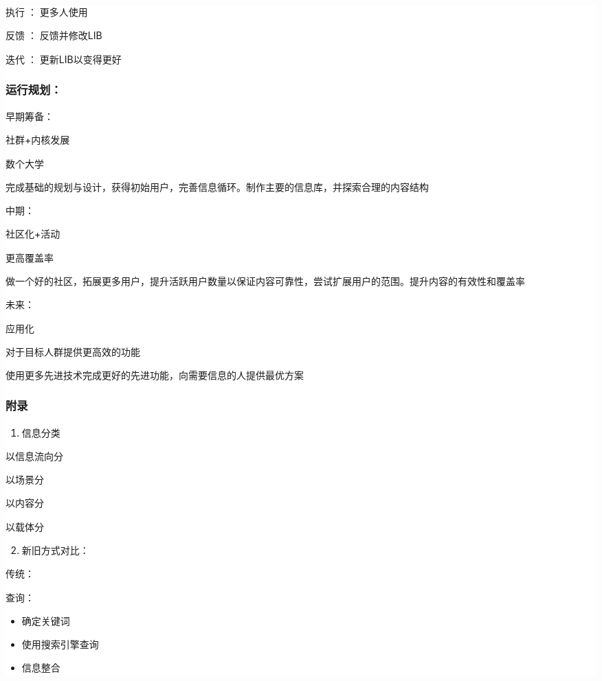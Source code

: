 执行       ： 更多人使用

反馈       ： 反馈并修改LIB

迭代       ： 更新LIB以变得更好




### 运行规划：



早期筹备：

社群+内核发展

数个大学

完成基础的规划与设计，获得初始用户，完善信息循环。制作主要的信息库，并探索合理的内容结构


中期：

社区化+活动

更高覆盖率

做一个好的社区，拓展更多用户，提升活跃用户数量以保证内容可靠性，尝试扩展用户的范围。提升内容的有效性和覆盖率



未来：

应用化

对于目标人群提供更高效的功能

使用更多先进技术完成更好的先进功能，向需要信息的人提供最优方案




### 附录


1. 信息分类

以信息流向分

以场景分

以内容分

以载体分


2. 新旧方式对比：

传统：

查询：

- 确定关键词

- 使用搜索引擎查询

- 信息整合
